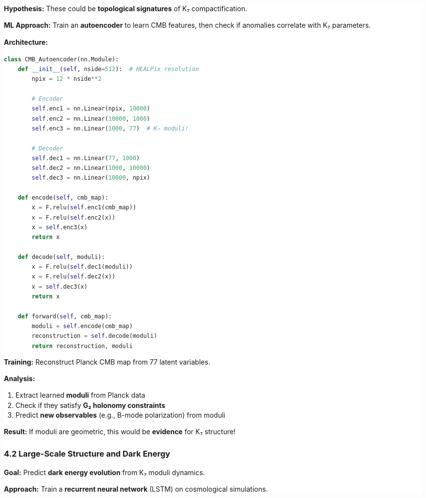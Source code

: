 **Hypothesis:** These could be **topological signatures** of K₇ compactification.

**ML Approach:** Train an **autoencoder** to learn CMB features, then check if anomalies correlate with K₇ parameters.

**Architecture:**

```python
class CMB_Autoencoder(nn.Module):
    def __init__(self, nside=512):  # HEALPix resolution
        npix = 12 * nside**2
        
        # Encoder
        self.enc1 = nn.Linear(npix, 10000)
        self.enc2 = nn.Linear(10000, 1000)
        self.enc3 = nn.Linear(1000, 77)  # K₇ moduli!
        
        # Decoder
        self.dec1 = nn.Linear(77, 1000)
        self.dec2 = nn.Linear(1000, 10000)
        self.dec3 = nn.Linear(10000, npix)
    
    def encode(self, cmb_map):
        x = F.relu(self.enc1(cmb_map))
        x = F.relu(self.enc2(x))
        x = self.enc3(x)
        return x
    
    def decode(self, moduli):
        x = F.relu(self.dec1(moduli))
        x = F.relu(self.dec2(x))
        x = self.dec3(x)
        return x
    
    def forward(self, cmb_map):
        moduli = self.encode(cmb_map)
        reconstruction = self.decode(moduli)
        return reconstruction, moduli
```

**Training:** Reconstruct Planck CMB map from 77 latent variables.

**Analysis:**
1. Extract learned **moduli** from Planck data
2. Check if they satisfy **G₂ holonomy constraints**
3. Predict **new observables** (e.g., B-mode polarization) from moduli

**Result:** If moduli are geometric, this would be **evidence** for K₇ structure!

### 4.2 Large-Scale Structure and Dark Energy

**Goal:** Predict **dark energy evolution** from K₇ moduli dynamics.

**Approach:** Train a **recurrent neural network** (LSTM) on cosmological simulations.
